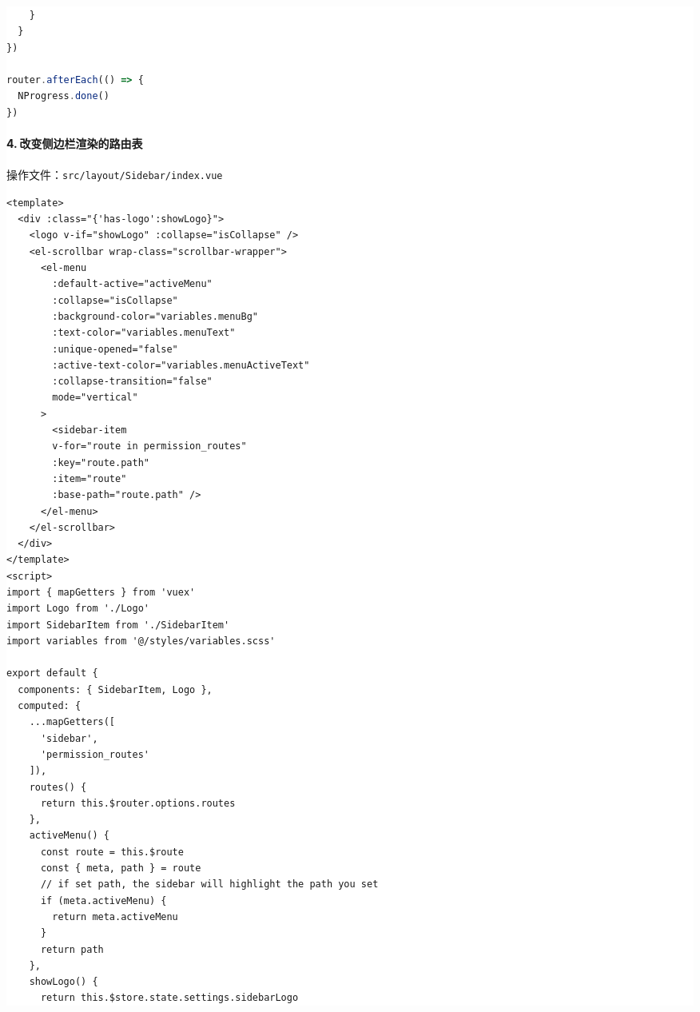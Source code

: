 ```javascript
    }
  }
})

router.afterEach(() => {
  NProgress.done()
})
```

#### 4. 改变侧边栏渲染的路由表

操作文件：`src/layout/Sidebar/index.vue` 

```vue
<template>
  <div :class="{'has-logo':showLogo}">
    <logo v-if="showLogo" :collapse="isCollapse" />
    <el-scrollbar wrap-class="scrollbar-wrapper">
      <el-menu
        :default-active="activeMenu"
        :collapse="isCollapse"
        :background-color="variables.menuBg"
        :text-color="variables.menuText"
        :unique-opened="false"
        :active-text-color="variables.menuActiveText"
        :collapse-transition="false"
        mode="vertical"
      >
        <sidebar-item 
        v-for="route in permission_routes" 
        :key="route.path" 
        :item="route" 
        :base-path="route.path" />
      </el-menu>
    </el-scrollbar>
  </div>
</template>
<script>
import { mapGetters } from 'vuex'
import Logo from './Logo'
import SidebarItem from './SidebarItem'
import variables from '@/styles/variables.scss'

export default {
  components: { SidebarItem, Logo },
  computed: {
    ...mapGetters([
      'sidebar',
      'permission_routes'
    ]),
    routes() {
      return this.$router.options.routes
    },
    activeMenu() {
      const route = this.$route
      const { meta, path } = route
      // if set path, the sidebar will highlight the path you set
      if (meta.activeMenu) {
        return meta.activeMenu
      }
      return path
    },
    showLogo() {
      return this.$store.state.settings.sidebarLogo
```